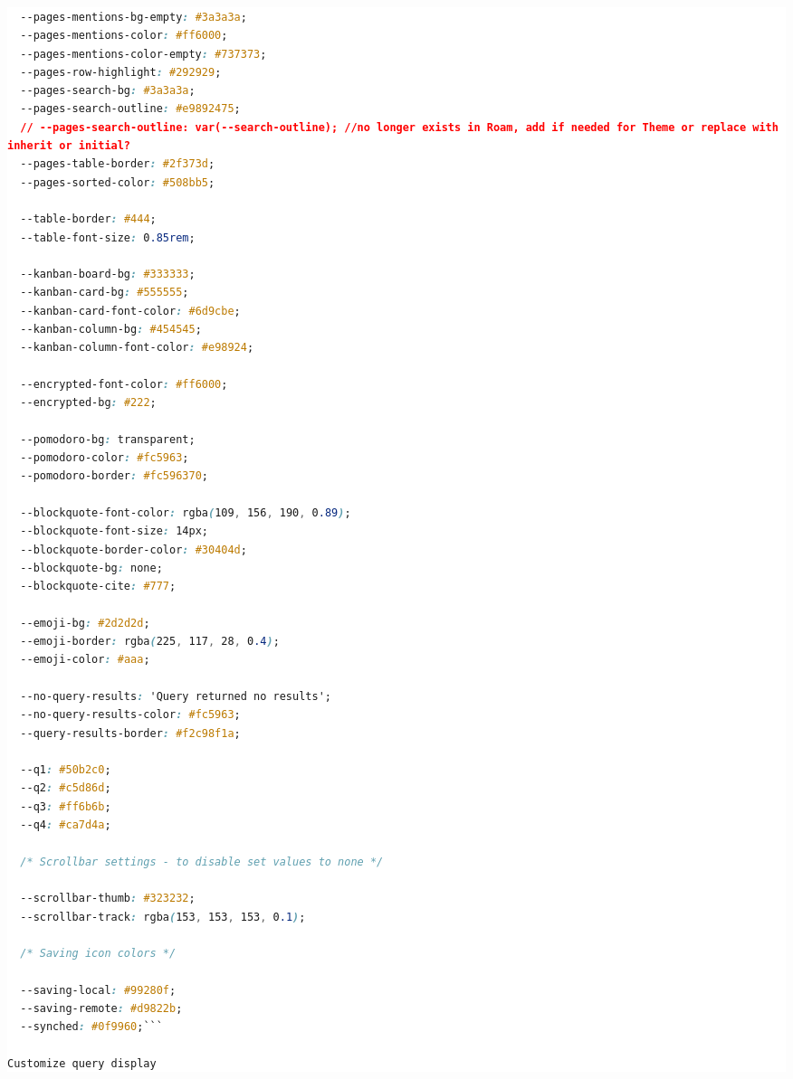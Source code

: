 ```css
  --pages-mentions-bg-empty: #3a3a3a;
  --pages-mentions-color: #ff6000;
  --pages-mentions-color-empty: #737373;
  --pages-row-highlight: #292929;
  --pages-search-bg: #3a3a3a;
  --pages-search-outline: #e9892475;
  // --pages-search-outline: var(--search-outline); //no longer exists in Roam, add if needed for Theme or replace with inherit or initial?
  --pages-table-border: #2f373d;
  --pages-sorted-color: #508bb5;

  --table-border: #444;
  --table-font-size: 0.85rem;

  --kanban-board-bg: #333333;
  --kanban-card-bg: #555555;
  --kanban-card-font-color: #6d9cbe;
  --kanban-column-bg: #454545;
  --kanban-column-font-color: #e98924;

  --encrypted-font-color: #ff6000;
  --encrypted-bg: #222;

  --pomodoro-bg: transparent;
  --pomodoro-color: #fc5963;
  --pomodoro-border: #fc596370;

  --blockquote-font-color: rgba(109, 156, 190, 0.89);
  --blockquote-font-size: 14px;
  --blockquote-border-color: #30404d;
  --blockquote-bg: none;
  --blockquote-cite: #777;

  --emoji-bg: #2d2d2d;
  --emoji-border: rgba(225, 117, 28, 0.4);
  --emoji-color: #aaa;

  --no-query-results: 'Query returned no results';
  --no-query-results-color: #fc5963;
  --query-results-border: #f2c98f1a;

  --q1: #50b2c0;
  --q2: #c5d86d;
  --q3: #ff6b6b;
  --q4: #ca7d4a;

  /* Scrollbar settings - to disable set values to none */

  --scrollbar-thumb: #323232;
  --scrollbar-track: rgba(153, 153, 153, 0.1);

  /* Saving icon colors */

  --saving-local: #99280f;
  --saving-remote: #d9822b;
  --synched: #0f9960;```

Customize query display

```